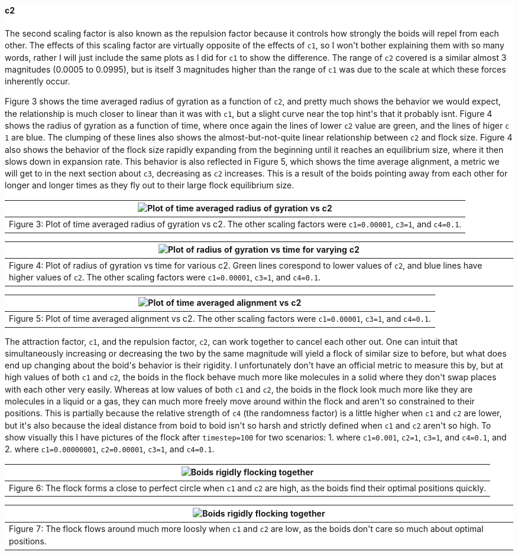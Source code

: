 #### c2
The second scaling factor is also known as the repulsion factor because it controls how strongly the boids will repel from each other. The effects of this scaling factor are virtually opposite of the effects of `c1`, so I won't bother explaining them with so many words, rather I will just include the same plots as I did for `c1` to show the difference. The range of `c2` covered is a similar almost 3 magnitudes (0.0005 to 0.0995), but is itself 3 magnitudes higher than the range of `c1` was due to the scale at which these forces inherently occur.

Figure 3 shows the time averaged radius of gyration as a function of `c2`, and pretty much shows the behavior we would expect, the relationship is much closer to linear than it was with `c1`, but a slight curve near the top hint's that it probably isnt. Figure 4 shows the radius of gyration as a function of time, where once again the lines of lower `c2` value are green, and the lines of higer `c1` are blue. The clumping of these lines also shows the almost-but-not-quite linear relationship between `c2` and flock size. Figure 4 also shows the behavior of the flock size rapidly expanding from the beginning until it reaches an equilibrium size, where it then slows down in expansion rate. This behavior is also reflected in Figure 5, which shows the time average alignment, a metric we will get to in the next section about `c3`, decreasing as `c2` increases. This is a result of the boids pointing away from each other for longer and longer times as they fly out to their large flock equilibrium size.

| ![Plot of time averaged radius of gyration vs c2](/home/peter/Projects/git/csci-dynamic-models-in-biology/HW3/images/c2_vs_time-avg-rad-gyr.png) |
| --- |
| Figure 3: Plot of time averaged radius of gyration vs c2. The other scaling factors were `c1=0.00001`, `c3=1`, and `c4=0.1`. |

| ![Plot of radius of gyration vs time for varying c2](/home/peter/Projects/git/csci-dynamic-models-in-biology/HW3/images/c2_time_vs_rad-gyr.png) |
| --- |
| Figure 4: Plot of radius of gyration vs time for various c2. Green lines corespond to lower values of `c2`, and blue lines have higher values of `c2`. The other scaling factors were `c1=0.00001`, `c3=1`, and `c4=0.1`. |

| ![Plot of time averaged alignment vs c2](/home/peter/Projects/git/csci-dynamic-models-in-biology/HW3/images/c2_vs_time-avg-align.png) |
| --- |
| Figure 5: Plot of time averaged alignment vs c2. The other scaling factors were `c1=0.00001`, `c3=1`, and `c4=0.1`. |

The attraction factor, `c1`, and the repulsion factor, `c2`, can work together to cancel each other out. One can intuit that simultaneously increasing or decreasing the two by the same magnitude will yield a flock of similar size to before, but what does end up changing about the boid's behavior is their rigidity. I unfortunately don't have an official metric to measure this by, but at high values of both `c1` and `c2`, the boids in the flock behave much more like molecules in a solid where they don't swap places with each other very easily. Whereas at low values of both `c1` and `c2`, the boids in the flock look much more like they are molecules in a liquid or a gas, they can much more freely move around within the flock and aren't so constrained to their positions. This is partially because the relative strength of `c4` (the randomness factor) is a little higher when `c1` and `c2` are lower, but it's also because the ideal distance from boid to boid isn't so harsh and strictly defined when `c1` and `c2` aren't so high. To show visually this I have pictures of the flock after `timestep=100` for two scenarios: 1. where `c1=0.001`, `c2=1`, `c3=1`, and `c4=0.1`, and 2. where `c1=0.00000001`, `c2=0.00001`, `c3=1`, and `c4=0.1`.

| ![Boids rigidly flocking together](/home/peter/Projects/git/csci-dynamic-models-in-biology/HW3/images/flock_atr-repl-high.png) |
| --- |
| Figure 6: The flock forms a close to perfect circle when `c1` and `c2` are high, as the boids find their optimal positions quickly. |

| ![Boids rigidly flocking together](/home/peter/Projects/git/csci-dynamic-models-in-biology/HW3/images/flock_atr-repl-low.png) |
| --- |
| Figure 7: The flock flows around much more loosly when `c1` and `c2` are low, as the boids don't care so much about optimal positions. |
